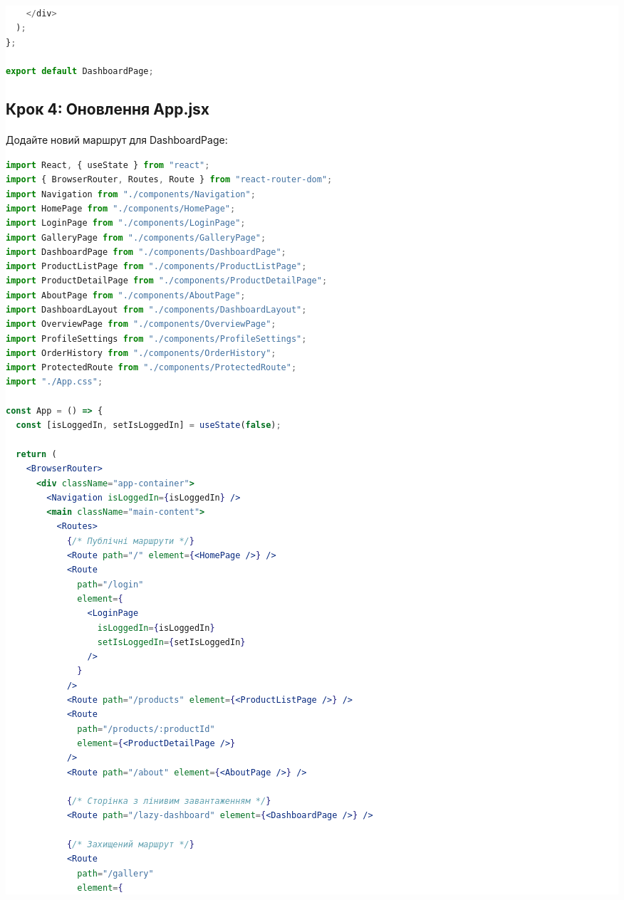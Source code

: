 ```jsx
    </div>
  );
};

export default DashboardPage;
```

## Крок 4: Оновлення App.jsx

Додайте новий маршрут для DashboardPage:

```jsx
import React, { useState } from "react";
import { BrowserRouter, Routes, Route } from "react-router-dom";
import Navigation from "./components/Navigation";
import HomePage from "./components/HomePage";
import LoginPage from "./components/LoginPage";
import GalleryPage from "./components/GalleryPage";
import DashboardPage from "./components/DashboardPage";
import ProductListPage from "./components/ProductListPage";
import ProductDetailPage from "./components/ProductDetailPage";
import AboutPage from "./components/AboutPage";
import DashboardLayout from "./components/DashboardLayout";
import OverviewPage from "./components/OverviewPage";
import ProfileSettings from "./components/ProfileSettings";
import OrderHistory from "./components/OrderHistory";
import ProtectedRoute from "./components/ProtectedRoute";
import "./App.css";

const App = () => {
  const [isLoggedIn, setIsLoggedIn] = useState(false);

  return (
    <BrowserRouter>
      <div className="app-container">
        <Navigation isLoggedIn={isLoggedIn} />
        <main className="main-content">
          <Routes>
            {/* Публічні маршрути */}
            <Route path="/" element={<HomePage />} />
            <Route
              path="/login"
              element={
                <LoginPage
                  isLoggedIn={isLoggedIn}
                  setIsLoggedIn={setIsLoggedIn}
                />
              }
            />
            <Route path="/products" element={<ProductListPage />} />
            <Route
              path="/products/:productId"
              element={<ProductDetailPage />}
            />
            <Route path="/about" element={<AboutPage />} />

            {/* Сторінка з лінивим завантаженням */}
            <Route path="/lazy-dashboard" element={<DashboardPage />} />

            {/* Захищений маршрут */}
            <Route
              path="/gallery"
              element={
```